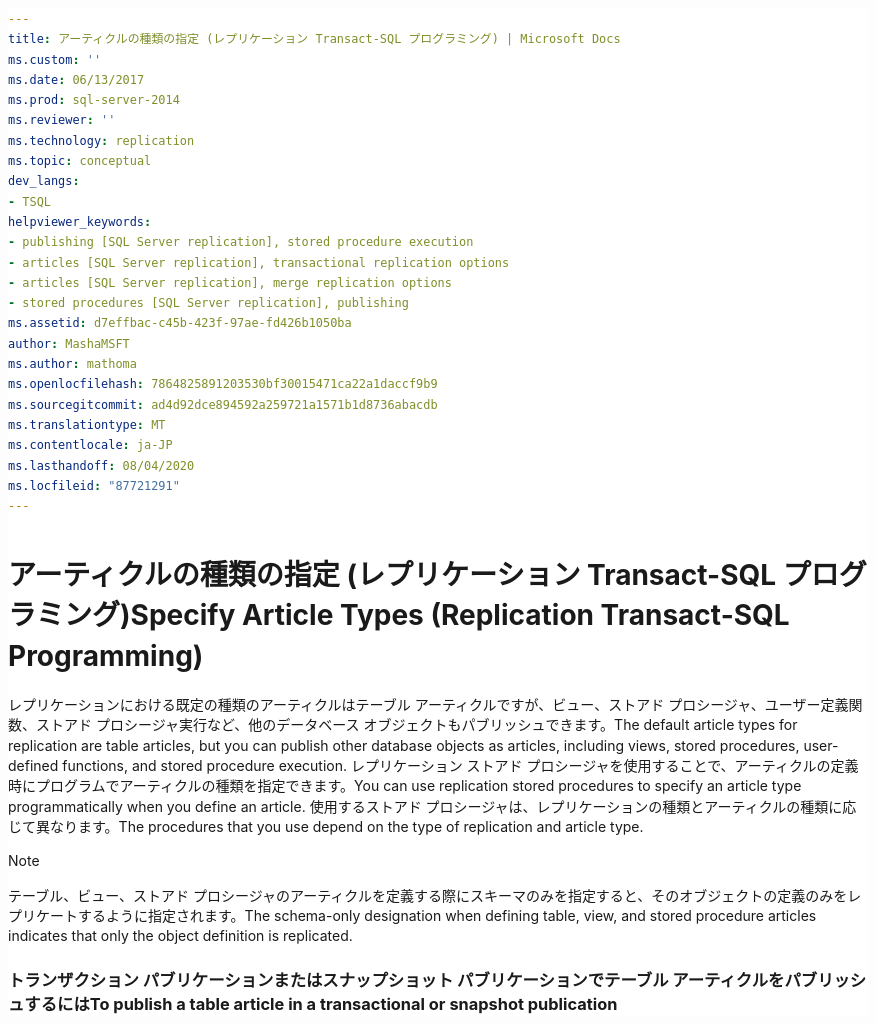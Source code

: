 ```yaml
---
title: アーティクルの種類の指定 (レプリケーション Transact-SQL プログラミング) | Microsoft Docs
ms.custom: ''
ms.date: 06/13/2017
ms.prod: sql-server-2014
ms.reviewer: ''
ms.technology: replication
ms.topic: conceptual
dev_langs:
- TSQL
helpviewer_keywords:
- publishing [SQL Server replication], stored procedure execution
- articles [SQL Server replication], transactional replication options
- articles [SQL Server replication], merge replication options
- stored procedures [SQL Server replication], publishing
ms.assetid: d7effbac-c45b-423f-97ae-fd426b1050ba
author: MashaMSFT
ms.author: mathoma
ms.openlocfilehash: 7864825891203530bf30015471ca22a1daccf9b9
ms.sourcegitcommit: ad4d92dce894592a259721a1571b1d8736abacdb
ms.translationtype: MT
ms.contentlocale: ja-JP
ms.lasthandoff: 08/04/2020
ms.locfileid: "87721291"
---
```

# <a name="specify-article-types-replication-transact-sql-programming"></a><span data-ttu-id="31e09-102">アーティクルの種類の指定 (レプリケーション Transact-SQL プログラミング)</span><span class="sxs-lookup"><span data-stu-id="31e09-102">Specify Article Types (Replication Transact-SQL Programming)</span></span>
  <span data-ttu-id="31e09-103">レプリケーションにおける既定の種類のアーティクルはテーブル アーティクルですが、ビュー、ストアド プロシージャ、ユーザー定義関数、ストアド プロシージャ実行など、他のデータベース オブジェクトもパブリッシュできます。</span><span class="sxs-lookup"><span data-stu-id="31e09-103">The default article types for replication are table articles, but you can publish other database objects as articles, including views, stored procedures, user-defined functions, and stored procedure execution.</span></span> <span data-ttu-id="31e09-104">レプリケーション ストアド プロシージャを使用することで、アーティクルの定義時にプログラムでアーティクルの種類を指定できます。</span><span class="sxs-lookup"><span data-stu-id="31e09-104">You can use replication stored procedures to specify an article type programmatically when you define an article.</span></span> <span data-ttu-id="31e09-105">使用するストアド プロシージャは、レプリケーションの種類とアーティクルの種類に応じて異なります。</span><span class="sxs-lookup"><span data-stu-id="31e09-105">The procedures that you use depend on the type of replication and article type.</span></span>  
  
> [!NOTE]  
>  <span data-ttu-id="31e09-106">テーブル、ビュー、ストアド プロシージャのアーティクルを定義する際にスキーマのみを指定すると、そのオブジェクトの定義のみをレプリケートするように指定されます。</span><span class="sxs-lookup"><span data-stu-id="31e09-106">The schema-only designation when defining table, view, and stored procedure articles indicates that only the object definition is replicated.</span></span>  
  
### <a name="to-publish-a-table-article-in-a-transactional-or-snapshot-publication"></a><span data-ttu-id="31e09-107">トランザクション パブリケーションまたはスナップショット パブリケーションでテーブル アーティクルをパブリッシュするには</span><span class="sxs-lookup"><span data-stu-id="31e09-107">To publish a table article in a transactional or snapshot publication</span></span>  
  